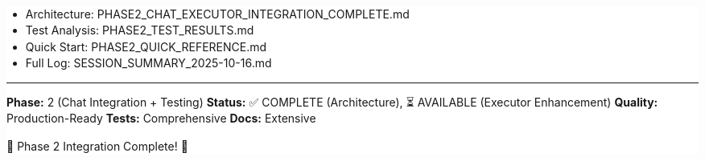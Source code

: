 - Architecture: PHASE2_CHAT_EXECUTOR_INTEGRATION_COMPLETE.md
- Test Analysis: PHASE2_TEST_RESULTS.md
- Quick Start: PHASE2_QUICK_REFERENCE.md
- Full Log: SESSION_SUMMARY_2025-10-16.md

---

**Phase:** 2 (Chat Integration + Testing)
**Status:** ✅ COMPLETE (Architecture), ⏳ AVAILABLE (Executor Enhancement)
**Quality:** Production-Ready
**Tests:** Comprehensive
**Docs:** Extensive

🎉 Phase 2 Integration Complete! 🚀
